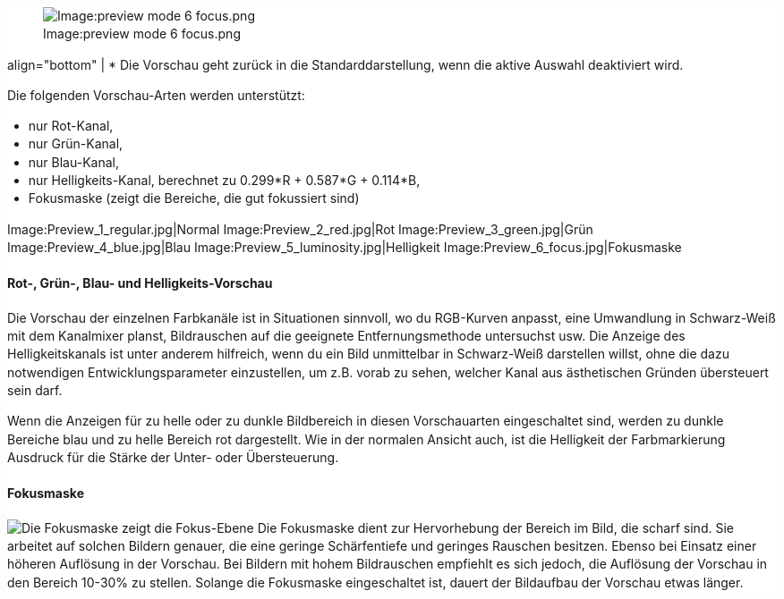<td><figure>
<img src="/images/preview_mode_6_focus.png"
title="Image:preview mode 6 focus.png" />
<figcaption>Image:preview mode 6 focus.png</figcaption>
</figure></td>
</tr>
</tbody>
</table>

align="bottom" \| \* Die Vorschau geht zurück in die
Standarddarstellung, wenn die aktive Auswahl deaktiviert wird.

</div>

Die folgenden Vorschau-Arten werden unterstützt:

- nur Rot-Kanal,
- nur Grün-Kanal,
- nur Blau-Kanal,
- nur Helligkeits-Kanal, berechnet zu 0.299\*R + 0.587\*G + 0.114\*B,
- Fokusmaske (zeigt die Bereiche, die gut fokussiert sind)

Image:Preview_1_regular.jpg\|Normal Image:Preview_2_red.jpg\|Rot
Image:Preview_3_green.jpg\|Grün Image:Preview_4_blue.jpg\|Blau
Image:Preview_5_luminosity.jpg\|Helligkeit
Image:Preview_6_focus.jpg\|Fokusmaske

#### Rot-, Grün-, Blau- und Helligkeits-Vorschau

Die Vorschau der einzelnen Farbkanäle ist in Situationen sinnvoll, wo du
RGB-Kurven anpasst, eine Umwandlung in Schwarz-Weiß mit dem Kanalmixer
planst, Bildrauschen auf die geeignete Entfernungsmethode untersuchst
usw. Die Anzeige des Helligkeitskanals ist unter anderem hilfreich, wenn
du ein Bild unmittelbar in Schwarz-Weiß darstellen willst, ohne die dazu
notwendigen Entwicklungsparameter einzustellen, um z.B. vorab zu sehen,
welcher Kanal aus ästhetischen Gründen übersteuert sein darf.

Wenn die Anzeigen für zu helle oder zu dunkle Bildbereich in diesen
Vorschauarten eingeschaltet sind, werden zu dunkle Bereiche blau und zu
helle Bereich rot dargestellt. Wie in der normalen Ansicht auch, ist die
Helligkeit der Farbmarkierung Ausdruck für die Stärke der Unter- oder
Übersteuerung.

#### Fokusmaske

![Die Fokusmaske zeigt die
Fokus-Ebene](Preview_6_focus_2.jpg "Die Fokusmaske zeigt die Fokus-Ebene")
Die Fokusmaske dient zur Hervorhebung der Bereich im Bild, die scharf
sind. Sie arbeitet auf solchen Bildern genauer, die eine geringe
Schärfentiefe und geringes Rauschen besitzen. Ebenso bei Einsatz einer
höheren Auflösung in der Vorschau. Bei Bildern mit hohem Bildrauschen
empfiehlt es sich jedoch, die Auflösung der Vorschau in den Bereich
10-30% zu stellen. Solange die Fokusmaske eingeschaltet ist, dauert der
Bildaufbau der Vorschau etwas länger.
